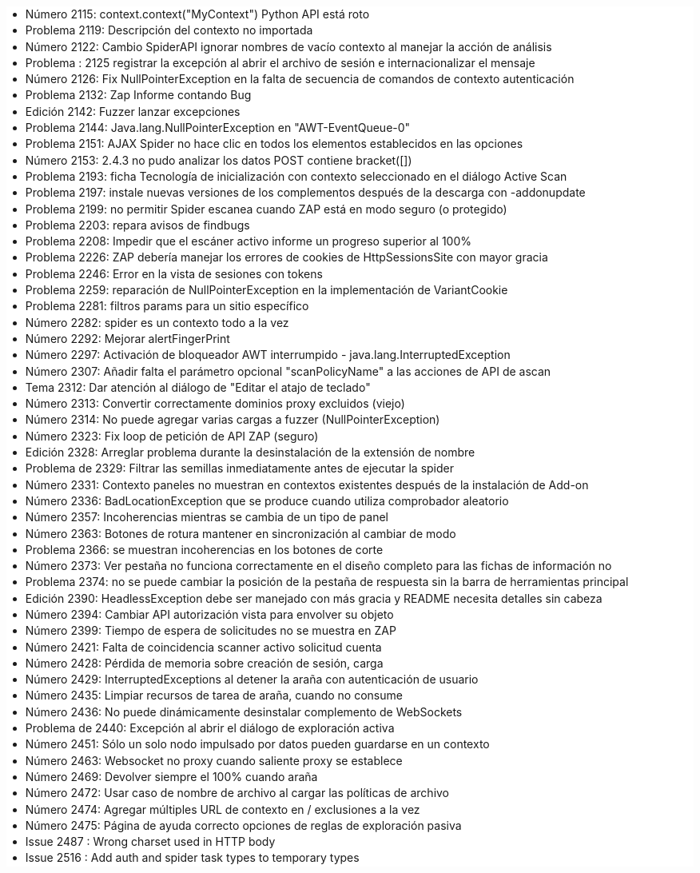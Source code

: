  *  Número 2115: context.context("MyContext") Python API está roto
 *  Problema 2119: Descripción del contexto no importada
 *  Número 2122: Cambio SpiderAPI ignorar nombres de vacío contexto al manejar la acción de análisis
 *  Problema : 2125 registrar la excepción al abrir el archivo de sesión e internacionalizar el mensaje
 *  Número 2126: Fix NullPointerException en la falta de secuencia de comandos de contexto autenticación
 *  Problema 2132: Zap Informe contando Bug
 *  Edición 2142: Fuzzer lanzar excepciones
 *  Problema 2144: Java.lang.NullPointerException en "AWT-EventQueue-0"
 *  Problema 2151: AJAX Spider no hace clic en todos los elementos establecidos en las opciones
 *  Número 2153: 2.4.3 no pudo analizar los datos POST contiene bracket(\[\])
 *  Problema 2193: ficha Tecnología de inicialización con contexto seleccionado en el diálogo Active Scan
 *  Problema 2197: instale nuevas versiones de los complementos después de la descarga con -addonupdate
 *  Problema 2199: no permitir Spider escanea cuando ZAP está en modo seguro (o protegido)
 *  Problema 2203: repara avisos de findbugs
 *  Problema 2208: Impedir que el escáner activo informe un progreso superior al 100%
 *  Problema 2226: ZAP debería manejar los errores de cookies de HttpSessionsSite con mayor gracia
 *  Problema 2246: Error en la vista de sesiones con tokens
 *  Problema 2259: reparación de NullPointerException en la implementación de VariantCookie
 *  Problema 2281: filtros params para un sitio específico
 *  Número 2282: spider es un contexto todo a la vez
 *  Número 2292: Mejorar alertFingerPrint
 *  Número 2297: Activación de bloqueador AWT interrumpido - java.lang.InterruptedException
 *  Número 2307: Añadir falta el parámetro opcional "scanPolicyName" a las acciones de API de ascan
 *  Tema 2312: Dar atención al diálogo de "Editar el atajo de teclado"
 *  Número 2313: Convertir correctamente dominios proxy excluidos (viejo)
 *  Número 2314: No puede agregar varias cargas a fuzzer (NullPointerException)
 *  Número 2323: Fix loop de petición de API ZAP (seguro)
 *  Edición 2328: Arreglar problema durante la desinstalación de la extensión de nombre
 *  Problema de 2329: Filtrar las semillas inmediatamente antes de ejecutar la spider
 *  Número 2331: Contexto paneles no muestran en contextos existentes después de la instalación de Add-on
 *  Número 2336: BadLocationException que se produce cuando utiliza comprobador aleatorio
 *  Número 2357: Incoherencias mientras se cambia de un tipo de panel
 *  Número 2363: Botones de rotura mantener en sincronización al cambiar de modo
 *  Problema 2366: se muestran incoherencias en los botones de corte
 *  Número 2373: Ver pestaña no funciona correctamente en el diseño completo para las fichas de información no
 *  Problema 2374: no se puede cambiar la posición de la pestaña de respuesta sin la barra de herramientas principal
 *  Edición 2390: HeadlessException debe ser manejado con más gracia y README necesita detalles sin cabeza
 *  Número 2394: Cambiar API autorización vista para envolver su objeto
 *  Número 2399: Tiempo de espera de solicitudes no se muestra en ZAP
 *  Número 2421: Falta de coincidencia scanner activo solicitud cuenta
 *  Número 2428: Pérdida de memoria sobre creación de sesión, carga
 *  Número 2429: InterruptedExceptions al detener la araña con autenticación de usuario
 *  Número 2435: Limpiar recursos de tarea de araña, cuando no consume
 *  Número 2436: No puede dinámicamente desinstalar complemento de WebSockets
 *  Problema de 2440: Excepción al abrir el diálogo de exploración activa
 *  Número 2451: Sólo un solo nodo impulsado por datos pueden guardarse en un contexto
 *  Número 2463: Websocket no proxy cuando saliente proxy se establece
 *  Número 2469: Devolver siempre el 100% cuando araña
 *  Número 2472: Usar caso de nombre de archivo al cargar las políticas de archivo
 *  Número 2474: Agregar múltiples URL de contexto en / exclusiones a la vez
 *  Número 2475: Página de ayuda correcto opciones de reglas de exploración pasiva
 *  Issue 2487 : Wrong charset used in HTTP body
 *  Issue 2516 : Add auth and spider task types to temporary types


[stats]: HelpStartConceptsStats
[API Web UI]: HelpStartConceptsApi